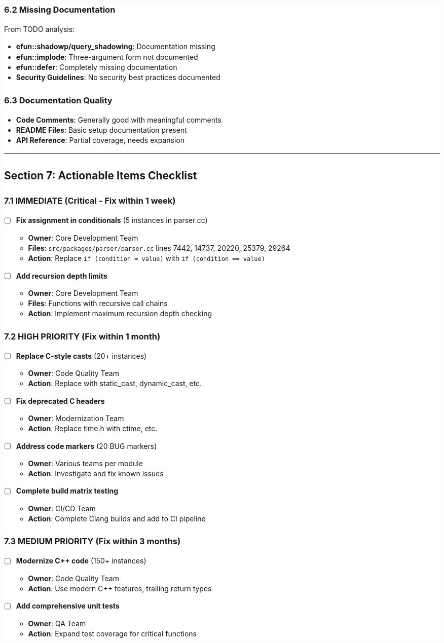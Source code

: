 ### 6.2 Missing Documentation
From TODO analysis:
- **efun::shadowp/query_shadowing**: Documentation missing
- **efun::implode**: Three-argument form not documented
- **efun::defer**: Completely missing documentation
- **Security Guidelines**: No security best practices documented

### 6.3 Documentation Quality
- **Code Comments**: Generally good with meaningful comments
- **README Files**: Basic setup documentation present
- **API Reference**: Partial coverage, needs expansion

---

## Section 7: Actionable Items Checklist

### 7.1 IMMEDIATE (Critical - Fix within 1 week)
- [ ] **Fix assignment in conditionals** (5 instances in parser.cc)
  - **Owner**: Core Development Team
  - **Files**: `src/packages/parser/parser.cc` lines 7442, 14737, 20220, 25379, 29264
  - **Action**: Replace `if (condition = value)` with `if (condition == value)`

- [ ] **Add recursion depth limits** 
  - **Owner**: Core Development Team
  - **Files**: Functions with recursive call chains
  - **Action**: Implement maximum recursion depth checking

### 7.2 HIGH PRIORITY (Fix within 1 month)
- [ ] **Replace C-style casts** (20+ instances)
  - **Owner**: Code Quality Team
  - **Action**: Replace with static_cast, dynamic_cast, etc.

- [ ] **Fix deprecated C headers**
  - **Owner**: Modernization Team
  - **Action**: Replace time.h with ctime, etc.

- [ ] **Address code markers** (20 BUG markers)
  - **Owner**: Various teams per module
  - **Action**: Investigate and fix known issues

- [ ] **Complete build matrix testing**
  - **Owner**: CI/CD Team
  - **Action**: Complete Clang builds and add to CI pipeline

### 7.3 MEDIUM PRIORITY (Fix within 3 months)
- [ ] **Modernize C++ code** (150+ instances)
  - **Owner**: Code Quality Team
  - **Action**: Use modern C++ features, trailing return types

- [ ] **Add comprehensive unit tests**
  - **Owner**: QA Team
  - **Action**: Expand test coverage for critical functions

